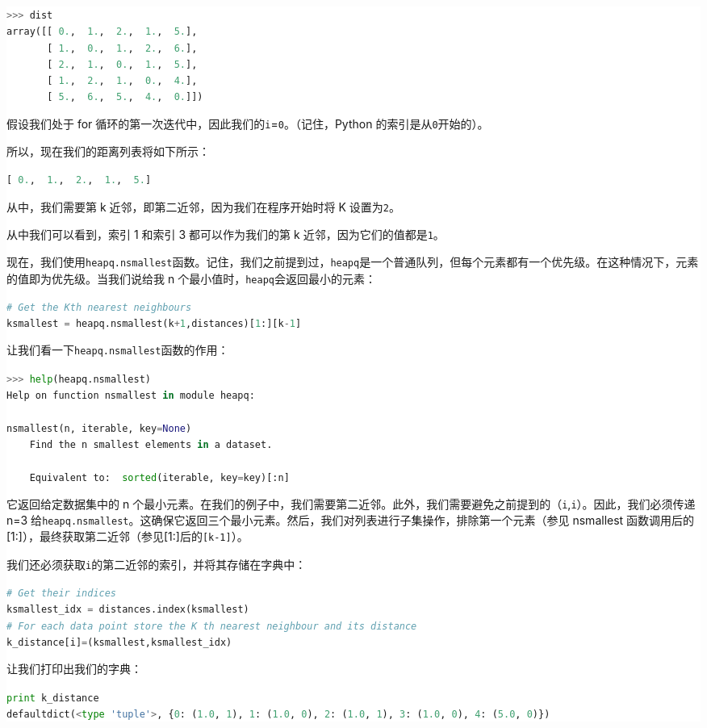 ```py
>>> dist
array([[ 0.,  1.,  2.,  1.,  5.],
       [ 1.,  0.,  1.,  2.,  6.],
       [ 2.,  1.,  0.,  1.,  5.],
       [ 1.,  2.,  1.,  0.,  4.],
       [ 5.,  6.,  5.,  4.,  0.]]) 
```

假设我们处于 for 循环的第一次迭代中，因此我们的`i`=`0`。（记住，Python 的索引是从`0`开始的）。

所以，现在我们的距离列表将如下所示：

```py
[ 0.,  1.,  2.,  1.,  5.]
```

从中，我们需要第 k 近邻，即第二近邻，因为我们在程序开始时将 K 设置为`2`。

从中我们可以看到，索引 1 和索引 3 都可以作为我们的第 k 近邻，因为它们的值都是`1`。

现在，我们使用`heapq.nsmallest`函数。记住，我们之前提到过，`heapq`是一个普通队列，但每个元素都有一个优先级。在这种情况下，元素的值即为优先级。当我们说给我 n 个最小值时，`heapq`会返回最小的元素：

```py
# Get the Kth nearest neighbours
ksmallest = heapq.nsmallest(k+1,distances)[1:][k-1]
```

让我们看一下`heapq.nsmallest`函数的作用：

```py
>>> help(heapq.nsmallest)
Help on function nsmallest in module heapq:

nsmallest(n, iterable, key=None)
    Find the n smallest elements in a dataset.

    Equivalent to:  sorted(iterable, key=key)[:n]
```

它返回给定数据集中的 n 个最小元素。在我们的例子中，我们需要第二近邻。此外，我们需要避免之前提到的（`i`,`i`）。因此，我们必须传递 n=3 给`heapq.nsmallest`。这确保它返回三个最小元素。然后，我们对列表进行子集操作，排除第一个元素（参见 nsmallest 函数调用后的[1:]），最终获取第二近邻（参见[1:]后的`[k-1]`）。

我们还必须获取`i`的第二近邻的索引，并将其存储在字典中：

```py
# Get their indices
ksmallest_idx = distances.index(ksmallest)
# For each data point store the K th nearest neighbour and its distance
k_distance[i]=(ksmallest,ksmallest_idx)
```

让我们打印出我们的字典：

```py
print k_distance
defaultdict(<type 'tuple'>, {0: (1.0, 1), 1: (1.0, 0), 2: (1.0, 1), 3: (1.0, 0), 4: (5.0, 0)})
```
